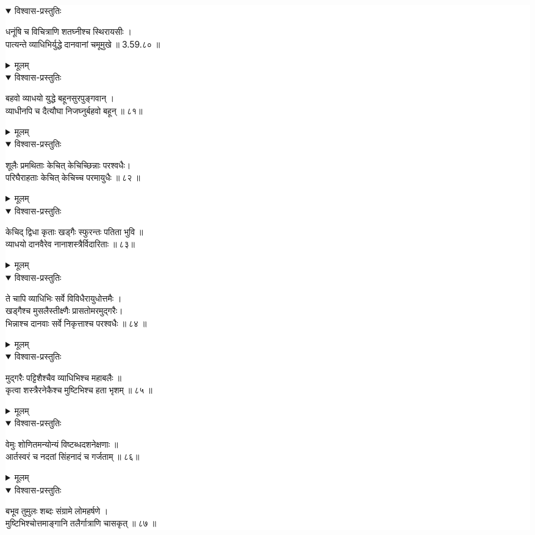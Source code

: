 <details open><summary>विश्वास-प्रस्तुतिः</summary>

धनूंषि च विचित्राणि शतघ्नीश्च स्थिरायसीः ।  
पात्यन्ते व्याधिभिर्युद्धे दानवानां चमूमुखे ॥ 3.59.८० ॥
</details>

<details><summary>मूलम्</summary></details>

<details open><summary>विश्वास-प्रस्तुतिः</summary>

बहवो व्याधयो युद्धे बहूनसुरपुङ्गवान् ।  
व्याधीनपि च दैत्यौघा निजघ्नुर्बहवो बहून् ॥ ८१॥
</details>

<details><summary>मूलम्</summary></details>

<details open><summary>विश्वास-प्रस्तुतिः</summary>

शूलैः प्रमथिताः केचित् केचिच्छिन्नाः परश्वधैः।  
परिघैराहताः केचित् केचिच्च परमायुधैः ॥ ८२ ॥
</details>

<details><summary>मूलम्</summary></details>

<details open><summary>विश्वास-प्रस्तुतिः</summary>

केचिद् द्विधा कृताः खड्गैः स्फुरन्तः पतिता भुवि ॥  
व्याधयो दानवैरेव नानाशस्त्रैर्विदारिताः ॥ ८३॥
</details>

<details><summary>मूलम्</summary></details>

<details open><summary>विश्वास-प्रस्तुतिः</summary>

ते चापि व्याधिभिः सर्वे विविधैरायुधोत्तमैः ।  
खड्गैश्च मुसलैस्तीक्ष्णैः प्रासतोमरमुद्गरैः।  
भिन्नाश्च दानवाः सर्वे निकृत्ताश्च परश्वधैः ॥ ८४ ॥
</details>

<details><summary>मूलम्</summary></details>

<details open><summary>विश्वास-प्रस्तुतिः</summary>

मुद्गरैः पट्टिशैश्चैव व्याधिभिश्च महाबलैः ॥  
कृत्वा शस्त्रैरनेकैश्च मुष्टिभिश्च हता भृशम् ॥ ८५ ॥
</details>

<details><summary>मूलम्</summary></details>

<details open><summary>विश्वास-प्रस्तुतिः</summary>

वेमुः शोणितमन्योन्यं विष्टब्धदशनेक्षणाः ॥  
आर्तस्वरं च नदतां सिंहनादं च गर्जताम् ॥ ८६॥
</details>

<details><summary>मूलम्</summary></details>

<details open><summary>विश्वास-प्रस्तुतिः</summary>

बभूव तुमुलः शब्दः संग्रामे लोमहर्षणे ।  
मुष्टिभिश्चोत्तमाङ्गानि तलैर्गात्राणि चासकृत् ॥ ८७ ॥
</details>
